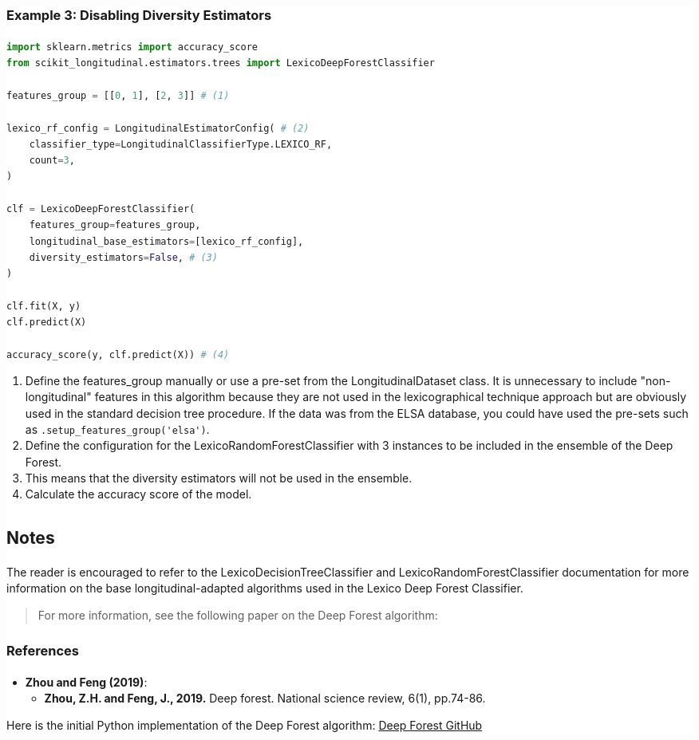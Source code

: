 ### Example 3: Disabling Diversity Estimators

``` py title="example_3: Disabling Diversity Estimators" linenums="1" hl_lines="6-15"
import sklearn.metrics import accuracy_score
from scikit_longitudinal.estimators.trees import LexicoDeepForestClassifier

features_group = [[0, 1], [2, 3]] # (1)

lexico_rf_config = LongitudinalEstimatorConfig( # (2)
    classifier_type=LongitudinalClassifierType.LEXICO_RF,
    count=3,
)

clf = LexicoDeepForestClassifier(
    features_group=features_group,
    longitudinal_base_estimators=[lexico_rf_config],
    diversity_estimators=False, # (3)
)

clf.fit(X, y)
clf.predict(X)

accuracy_score(y, clf.predict(X)) # (4)
```

1. Define the features_group manually or use a pre-set from the LongitudinalDataset class. It is unnecessary to include "non-longitudinal" features in this algorithm because they are not used in the lexicographical technique approach but are obviously used in the standard decision tree procedure. If the data was from the ELSA database, you could have used the pre-sets such as `.setup_features_group('elsa')`.
2. Define the configuration for the LexicoRandomForestClassifier with 3 instances to be included in the ensemble of the Deep Forest.
3. This means that the diversity estimators will not be used in the ensemble.
4. Calculate the accuracy score of the model.

## Notes

The reader is encouraged to refer to the LexicoDecisionTreeClassifier and LexicoRandomForestClassifier documentation for more information on the base longitudinal-adapted algorithms used in the Lexico Deep Forest Classifier.

> For more information, see the following paper on the Deep Forest algorithm:

### References
- **Zhou and Feng (2019)**:
  - **Zhou, Z.H. and Feng, J., 2019.** Deep forest. National science review, 6(1), pp.74-86.

Here is the initial Python implementation of the Deep Forest algorithm: [Deep Forest GitHub](https://github.com/LAMDA-NJU/Deep-Forest)